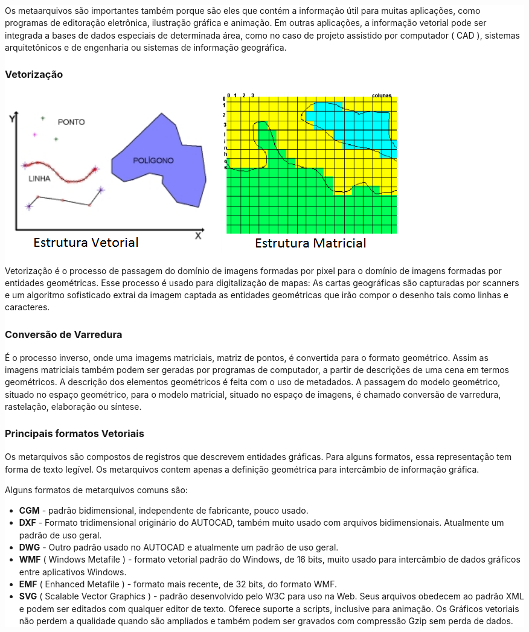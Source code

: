 Os metaarquivos são importantes também porque são eles que contém a informação útil para muitas aplicações, como programas de editoração eletrônica, ilustração gráfica e animação. Em outras aplicações, a informação vetorial pode ser integrada a bases de dados especiais de determinada área, como no caso de projeto assistido por computador ( CAD ), sistemas arquitetônicos e de engenharia ou sistemas de informação geográfica.

### Vetorização

![ttvheloa: Cartografia e Geoprocessamento Ambiental Av1 - Cartografia e  Geoprocessamento Ambiental](imagens/matriz-vetor.png)

Vetorização é o processo de passagem do domínio de imagens formadas por pixel para o domínio de imagens formadas por entidades geométricas. Esse processo é usado para digitalização de mapas: As cartas geográficas são capturadas por scanners e um algoritmo sofisticado extrai da imagem captada as entidades geométricas que irão compor o desenho tais como linhas e caracteres.

### Conversão de Varredura

É o processo inverso, onde uma imagems matriciais, matriz de pontos, é convertida para o formato geométrico. Assim as imagens matriciais também podem ser geradas por programas de computador, a partir de descrições de uma cena em termos geométricos. A descrição dos elementos geométricos é feita com o uso de metadados. A passagem do modelo geométrico, situado no espaço geométrico, para o modelo matricial, situado no espaço de imagens, é chamado conversão de varredura, rastelação, elaboração ou síntese.

### Principais formatos Vetoriais

Os metarquivos são compostos de registros que descrevem entidades gráficas. Para alguns formatos, essa representação tem forma de texto legível. Os metarquivos contem apenas a definição geométrica para intercâmbio de informação gráfica.

Alguns formatos de metarquivos comuns são:

- **CGM** - padrão bidimensional, independente de fabricante, pouco usado.
- **DXF** - Formato tridimensional originário do AUTOCAD, também muito usado com arquivos bidimensionais. Atualmente um padrão de uso geral.
- **DWG** - Outro padrão usado no AUTOCAD e atualmente um padrão de uso geral.
- **WMF** ( Windows Metafile ) - formato vetorial padrão do Windows, de 16 bits, muito usado para intercâmbio de dados gráficos entre aplicativos Windows.
- **EMF** ( Enhanced Metafile ) - formato mais recente, de 32 bits, do formato WMF.
- **SVG** ( Scalable Vector Graphics ) - padrão desenvolvido pelo W3C para uso na Web. Seus arquivos obedecem ao padrão XML e podem ser editados com qualquer editor de texto. Oferece suporte a scripts, inclusive para animação. Os Gráficos vetoriais não perdem a qualidade quando são ampliados e também podem ser gravados com compressão Gzip sem perda de dados.
